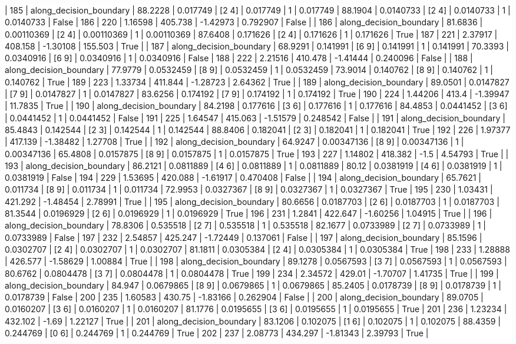 | 185 | along_decision_boundary |     88.2228 | 0.017749    | [2 4]    |   0.017749    |      1 | 0.017749    |      88.1904 | 0.0140733   | [2 4]     |    0.0140733   |       1 | 0.0140733   | False     |    186 |             220 |                 1.16598 |              405.738   | -1.42973    |      0.792907   | False           |
| 186 | along_decision_boundary |     81.6836 | 0.00110369  | [2 4]    |   0.00110369  |      1 | 0.00110369  |      87.6408 | 0.171626    | [2 4]     |    0.171626    |       1 | 0.171626    | True      |    187 |             221 |                 2.37917 |              408.158   | -1.30108    |    155.503      | True            |
| 187 | along_decision_boundary |     68.9291 | 0.141991    | [6 9]    |   0.141991    |      1 | 0.141991    |      70.3393 | 0.0340916   | [6 9]     |    0.0340916   |       1 | 0.0340916   | False     |    188 |             222 |                 2.21516 |              410.478   | -1.41444    |      0.240096   | False           |
| 188 | along_decision_boundary |     77.9779 | 0.0532459   | [8 9]    |   0.0532459   |      1 | 0.0532459   |      73.9014 | 0.140762    | [8 9]     |    0.140762    |       1 | 0.140762    | True      |    189 |             223 |                 1.33734 |              411.844   | -1.28723    |      2.64362    | True            |
| 189 | along_decision_boundary |     89.0501 | 0.0147827   | [7 9]    |   0.0147827   |      1 | 0.0147827   |      83.6256 | 0.174192    | [7 9]     |    0.174192    |       1 | 0.174192    | True      |    190 |             224 |                 1.44206 |              413.4     | -1.39947    |     11.7835     | True            |
| 190 | along_decision_boundary |     84.2198 | 0.177616    | [3 6]    |   0.177616    |      1 | 0.177616    |      84.4853 | 0.0441452   | [3 6]     |    0.0441452   |       1 | 0.0441452   | False     |    191 |             225 |                 1.64547 |              415.063   | -1.51579    |      0.248542   | False           |
| 191 | along_decision_boundary |     85.4843 | 0.142544    | [2 3]    |   0.142544    |      1 | 0.142544    |      88.8406 | 0.182041    | [2 3]     |    0.182041    |       1 | 0.182041    | True      |    192 |             226 |                 1.97377 |              417.139   | -1.38482    |      1.27708    | True            |
| 192 | along_decision_boundary |     64.9247 | 0.00347136  | [8 9]    |   0.00347136  |      1 | 0.00347136  |      65.4808 | 0.0157875   | [8 9]     |    0.0157875   |       1 | 0.0157875   | True      |    193 |             227 |                 1.14802 |              418.382   | -1.5        |      4.54793    | True            |
| 193 | along_decision_boundary |     86.2121 | 0.0811889   | [4 6]    |   0.0811889   |      1 | 0.0811889   |      80.12   | 0.0381919   | [4 6]     |    0.0381919   |       1 | 0.0381919   | False     |    194 |             229 |                 1.53695 |              420.088   | -1.61917    |      0.470408   | False           |
| 194 | along_decision_boundary |     65.7621 | 0.011734    | [8 9]    |   0.011734    |      1 | 0.011734    |      72.9953 | 0.0327367   | [8 9]     |    0.0327367   |       1 | 0.0327367   | True      |    195 |             230 |                 1.03431 |              421.292   | -1.48454    |      2.78991    | True            |
| 195 | along_decision_boundary |     80.6656 | 0.0187703   | [2 6]    |   0.0187703   |      1 | 0.0187703   |      81.3544 | 0.0196929   | [2 6]     |    0.0196929   |       1 | 0.0196929   | True      |    196 |             231 |                 1.2841  |              422.647   | -1.60256    |      1.04915    | True            |
| 196 | along_decision_boundary |     78.8306 | 0.535518    | [2 7]    |   0.535518    |      1 | 0.535518    |      82.1677 | 0.0733989   | [2 7]     |    0.0733989   |       1 | 0.0733989   | False     |    197 |             232 |                 2.54857 |              425.247   | -1.72449    |      0.137061   | False           |
| 197 | along_decision_boundary |     85.1596 | 0.0302707   | [2 4]    |   0.0302707   |      1 | 0.0302707   |      81.1811 | 0.0305384   | [2 4]     |    0.0305384   |       1 | 0.0305384   | True      |    198 |             233 |                 1.28888 |              426.577   | -1.58629    |      1.00884    | True            |
| 198 | along_decision_boundary |     89.1278 | 0.0567593   | [3 7]    |   0.0567593   |      1 | 0.0567593   |      80.6762 | 0.0804478   | [3 7]     |    0.0804478   |       1 | 0.0804478   | True      |    199 |             234 |                 2.34572 |              429.01    | -1.70707    |      1.41735    | True            |
| 199 | along_decision_boundary |     84.947  | 0.0679865   | [8 9]    |   0.0679865   |      1 | 0.0679865   |      85.2405 | 0.0178739   | [8 9]     |    0.0178739   |       1 | 0.0178739   | False     |    200 |             235 |                 1.60583 |              430.75    | -1.83166    |      0.262904   | False           |
| 200 | along_decision_boundary |     89.0705 | 0.0160207   | [3 6]    |   0.0160207   |      1 | 0.0160207   |      81.1776 | 0.0195655   | [3 6]     |    0.0195655   |       1 | 0.0195655   | True      |    201 |             236 |                 1.23234 |              432.102   | -1.69       |      1.22127    | True            |
| 201 | along_decision_boundary |     83.1206 | 0.102075    | [1 6]    |   0.102075    |      1 | 0.102075    |      88.4359 | 0.244769    | [0 6]     |    0.244769    |       1 | 0.244769    | True      |    202 |             237 |                 2.08773 |              434.297   | -1.81343    |      2.39793    | True            |